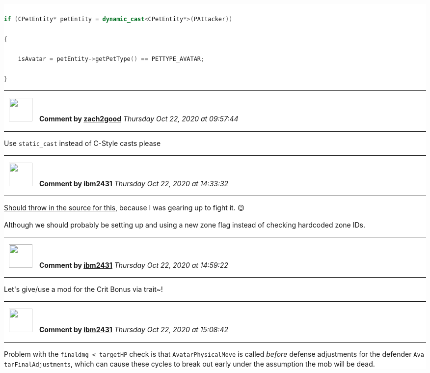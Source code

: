 ```cpp

if (CPetEntity* petEntity = dynamic_cast<CPetEntity*>(PAttacker))

{

    isAvatar = petEntity->getPetType() == PETTYPE_AVATAR;

}

```


----
<a href="https://github.com/zach2good"><img src="https://avatars3.githubusercontent.com/u/1389729?v=4" width="48" height="48" hspace="10"></img></a> **Comment by [zach2good](https://github.com/zach2good)**
_Thursday Oct 22, 2020 at 09:57:44_

----

Use `static_cast` instead of C-Style casts please


----
<a href="https://github.com/ibm2431"><img src="https://avatars3.githubusercontent.com/u/13112942?v=4" width="48" height="48" hspace="10"></img></a> **Comment by [ibm2431](https://github.com/ibm2431)**
_Thursday Oct 22, 2020 at 14:33:32_

----

[Should throw in the source for this](https://www.bg-wiki.com/bg/PDIF#Level_Correction_Function_.28cRatio.29), because I was gearing up to fight it. 😉 



Although we should probably be setting up and using a new zone flag instead of checking hardcoded zone IDs.


----
<a href="https://github.com/ibm2431"><img src="https://avatars3.githubusercontent.com/u/13112942?v=4" width="48" height="48" hspace="10"></img></a> **Comment by [ibm2431](https://github.com/ibm2431)**
_Thursday Oct 22, 2020 at 14:59:22_

----

Let's give/use a mod for the Crit Bonus via trait~!


----
<a href="https://github.com/ibm2431"><img src="https://avatars3.githubusercontent.com/u/13112942?v=4" width="48" height="48" hspace="10"></img></a> **Comment by [ibm2431](https://github.com/ibm2431)**
_Thursday Oct 22, 2020 at 15:08:42_

----

Problem with the `finaldmg < targetHP` check is that `AvatarPhysicalMove` is called _before_ defense adjustments for the defender `AvatarFinalAdjustments`, which can cause these cycles to break out early under the assumption the mob will be dead.
